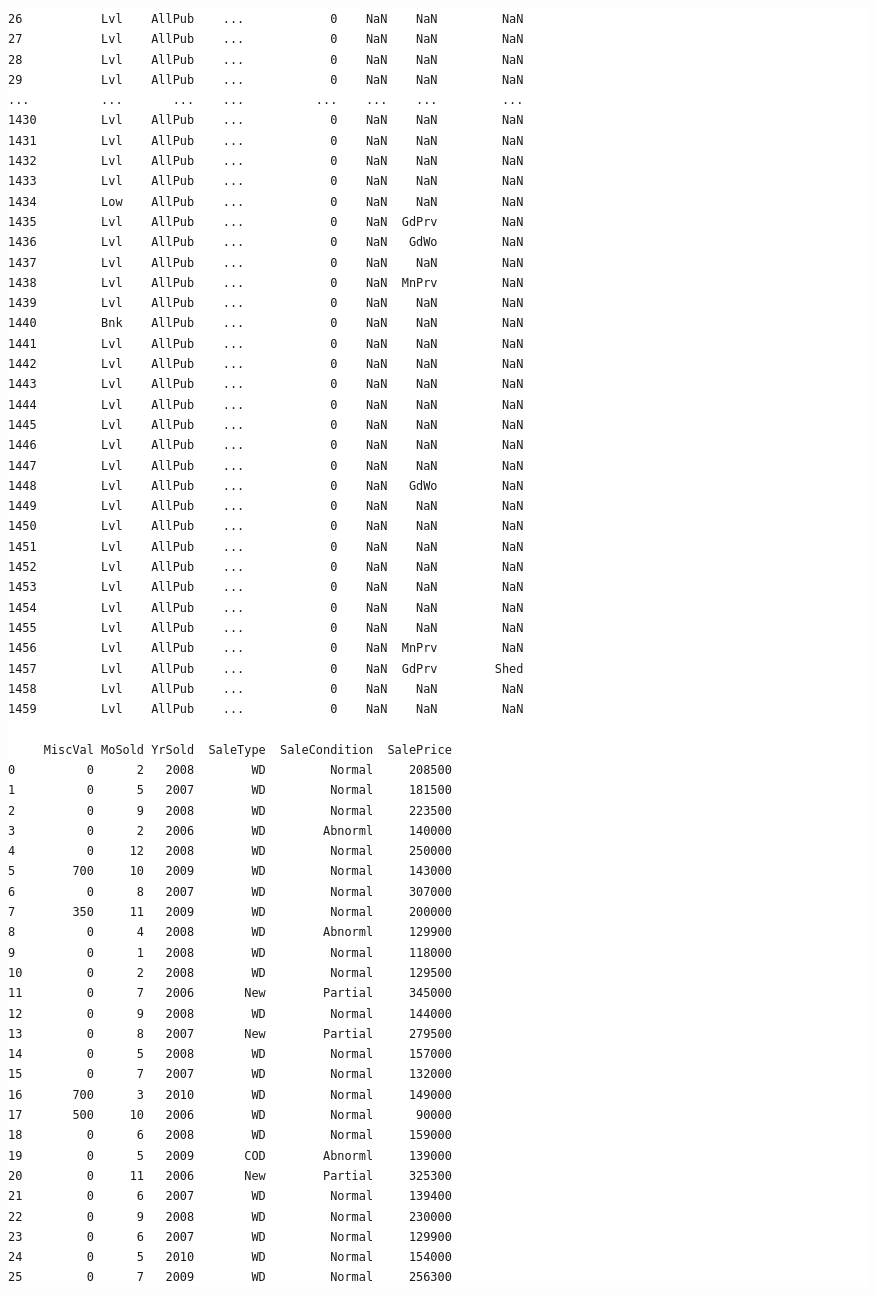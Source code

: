 ```
26           Lvl    AllPub    ...            0    NaN    NaN         NaN   
27           Lvl    AllPub    ...            0    NaN    NaN         NaN   
28           Lvl    AllPub    ...            0    NaN    NaN         NaN   
29           Lvl    AllPub    ...            0    NaN    NaN         NaN   
...          ...       ...    ...          ...    ...    ...         ...   
1430         Lvl    AllPub    ...            0    NaN    NaN         NaN   
1431         Lvl    AllPub    ...            0    NaN    NaN         NaN   
1432         Lvl    AllPub    ...            0    NaN    NaN         NaN   
1433         Lvl    AllPub    ...            0    NaN    NaN         NaN   
1434         Low    AllPub    ...            0    NaN    NaN         NaN   
1435         Lvl    AllPub    ...            0    NaN  GdPrv         NaN   
1436         Lvl    AllPub    ...            0    NaN   GdWo         NaN   
1437         Lvl    AllPub    ...            0    NaN    NaN         NaN   
1438         Lvl    AllPub    ...            0    NaN  MnPrv         NaN   
1439         Lvl    AllPub    ...            0    NaN    NaN         NaN   
1440         Bnk    AllPub    ...            0    NaN    NaN         NaN   
1441         Lvl    AllPub    ...            0    NaN    NaN         NaN   
1442         Lvl    AllPub    ...            0    NaN    NaN         NaN   
1443         Lvl    AllPub    ...            0    NaN    NaN         NaN   
1444         Lvl    AllPub    ...            0    NaN    NaN         NaN   
1445         Lvl    AllPub    ...            0    NaN    NaN         NaN   
1446         Lvl    AllPub    ...            0    NaN    NaN         NaN   
1447         Lvl    AllPub    ...            0    NaN    NaN         NaN   
1448         Lvl    AllPub    ...            0    NaN   GdWo         NaN   
1449         Lvl    AllPub    ...            0    NaN    NaN         NaN   
1450         Lvl    AllPub    ...            0    NaN    NaN         NaN   
1451         Lvl    AllPub    ...            0    NaN    NaN         NaN   
1452         Lvl    AllPub    ...            0    NaN    NaN         NaN   
1453         Lvl    AllPub    ...            0    NaN    NaN         NaN   
1454         Lvl    AllPub    ...            0    NaN    NaN         NaN   
1455         Lvl    AllPub    ...            0    NaN    NaN         NaN   
1456         Lvl    AllPub    ...            0    NaN  MnPrv         NaN   
1457         Lvl    AllPub    ...            0    NaN  GdPrv        Shed   
1458         Lvl    AllPub    ...            0    NaN    NaN         NaN   
1459         Lvl    AllPub    ...            0    NaN    NaN         NaN   

​     MiscVal MoSold YrSold  SaleType  SaleCondition  SalePrice  
0          0      2   2008        WD         Normal     208500  
1          0      5   2007        WD         Normal     181500  
2          0      9   2008        WD         Normal     223500  
3          0      2   2006        WD        Abnorml     140000  
4          0     12   2008        WD         Normal     250000  
5        700     10   2009        WD         Normal     143000  
6          0      8   2007        WD         Normal     307000  
7        350     11   2009        WD         Normal     200000  
8          0      4   2008        WD        Abnorml     129900  
9          0      1   2008        WD         Normal     118000  
10         0      2   2008        WD         Normal     129500  
11         0      7   2006       New        Partial     345000  
12         0      9   2008        WD         Normal     144000  
13         0      8   2007       New        Partial     279500  
14         0      5   2008        WD         Normal     157000  
15         0      7   2007        WD         Normal     132000  
16       700      3   2010        WD         Normal     149000  
17       500     10   2006        WD         Normal      90000  
18         0      6   2008        WD         Normal     159000  
19         0      5   2009       COD        Abnorml     139000  
20         0     11   2006       New        Partial     325300  
21         0      6   2007        WD         Normal     139400  
22         0      9   2008        WD         Normal     230000  
23         0      6   2007        WD         Normal     129900  
24         0      5   2010        WD         Normal     154000  
25         0      7   2009        WD         Normal     256300  
```